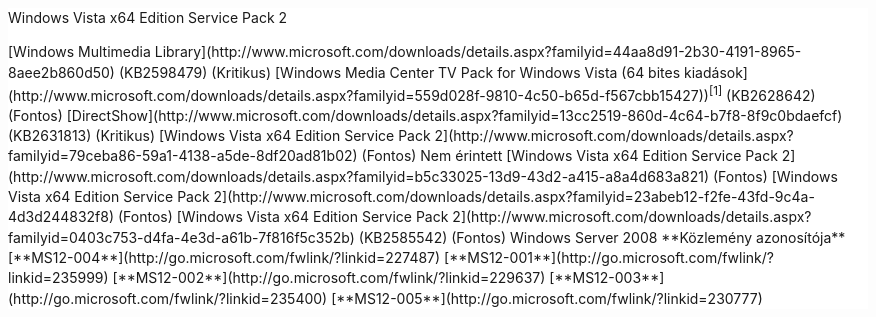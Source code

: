 Windows Vista x64 Edition Service Pack 2
</td>
<td style="border:1px solid black;">
[Windows Multimedia Library](http://www.microsoft.com/downloads/details.aspx?familyid=44aa8d91-2b30-4191-8965-8aee2b860d50)  
(KB2598479)  
(Kritikus)  
[Windows Media Center TV Pack for Windows Vista (64 bites kiadások](http://www.microsoft.com/downloads/details.aspx?familyid=559d028f-9810-4c50-b65d-f567cbb15427))<sup>[1]</sup>
(KB2628642)  
(Fontos)  
[DirectShow](http://www.microsoft.com/downloads/details.aspx?familyid=13cc2519-860d-4c64-b7f8-8f9c0bdaefcf)  
(KB2631813)  
(Kritikus)
</td>
<td style="border:1px solid black;">
[Windows Vista x64 Edition Service Pack 2](http://www.microsoft.com/downloads/details.aspx?familyid=79ceba86-59a1-4138-a5de-8df20ad81b02)  
(Fontos)
</td>
<td style="border:1px solid black;">
Nem érintett
</td>
<td style="border:1px solid black;">
[Windows Vista x64 Edition Service Pack 2](http://www.microsoft.com/downloads/details.aspx?familyid=b5c33025-13d9-43d2-a415-a8a4d683a821)  
(Fontos)
</td>
<td style="border:1px solid black;">
[Windows Vista x64 Edition Service Pack 2](http://www.microsoft.com/downloads/details.aspx?familyid=23abeb12-f2fe-43fd-9c4a-4d3d244832f8)  
(Fontos)
</td>
<td style="border:1px solid black;">
[Windows Vista x64 Edition Service Pack 2](http://www.microsoft.com/downloads/details.aspx?familyid=0403c753-d4fa-4e3d-a61b-7f816f5c352b)  
(KB2585542)  
(Fontos)
</td>
</tr>
<tr>
<th colspan="7">
Windows Server 2008
</th>
</tr>
<tr class="alternateRow">
<td style="border:1px solid black;">
**Közlemény azonosítója**
</td>
<td style="border:1px solid black;">
[**MS12-004**](http://go.microsoft.com/fwlink/?linkid=227487)
</td>
<td style="border:1px solid black;">
[**MS12-001**](http://go.microsoft.com/fwlink/?linkid=235999)
</td>
<td style="border:1px solid black;">
[**MS12-002**](http://go.microsoft.com/fwlink/?linkid=229637)
</td>
<td style="border:1px solid black;">
[**MS12-003**](http://go.microsoft.com/fwlink/?linkid=235400)
</td>
<td style="border:1px solid black;">
[**MS12-005**](http://go.microsoft.com/fwlink/?linkid=230777)